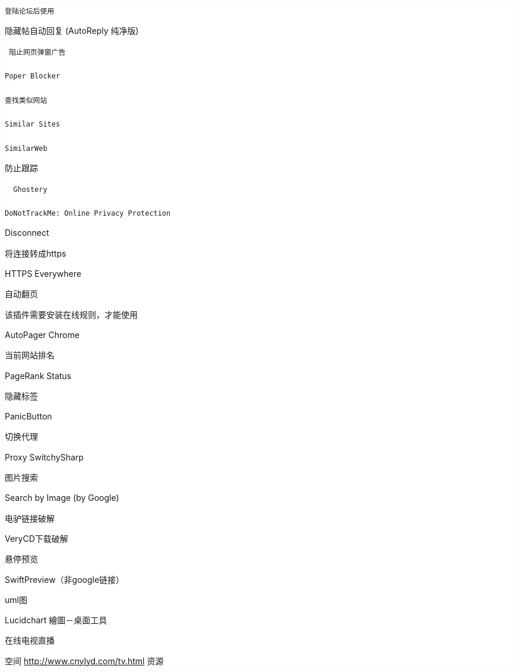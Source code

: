     登陆论坛后使用

   隐藏帖自动回复 (AutoReply 纯净版)

     阻止网页弹窗广告

    Poper Blocker

    查找类似网站

    Similar Sites

    SimilarWeb

 防止跟踪

      Ghostery  

    DoNotTrackMe: Online Privacy Protection

Disconnect

将连接转成https

HTTPS Everywhere

自动翻页

该插件需要安装在线规则，才能使用

AutoPager Chrome

当前网站排名

PageRank Status

隐藏标签

PanicButton

切换代理

Proxy SwitchySharp

图片搜索

Search by Image (by Google)

电驴链接破解

VeryCD下载破解

悬停预览

SwiftPreview（非google链接）

uml图

Lucidchart 繪圖－桌面工具


在线电视直播

空间
http://www.cnylyd.com/tv.html
资源

